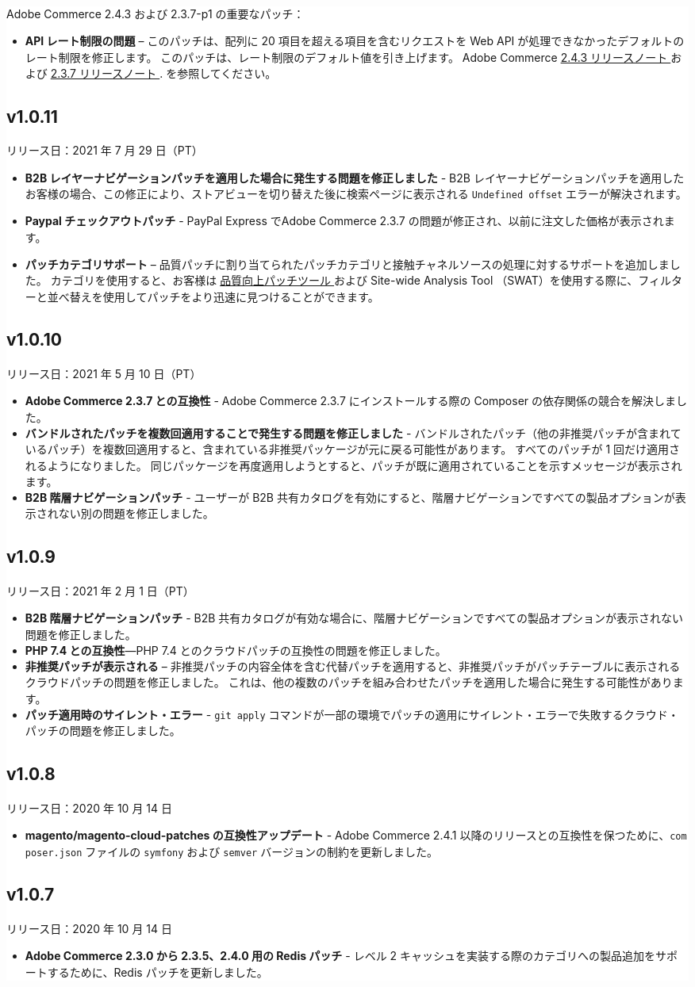 Adobe Commerce 2.4.3 および 2.3.7-p1 の重要なパッチ：

- **API レート制限の問題** – このパッチは、配列に 20 項目を超える項目を含むリクエストを Web API が処理できなかったデフォルトのレート制限を修正します。 このパッチは、レート制限のデフォルト値を引き上げます。 Adobe Commerce [2.4.3 リリースノート ](https://devdocs.magento.com/guides/v2.4/release-notes/commerce-2-4-3.html#apply-mc-43048__set_rate_limits__243patch-to-address-issue-with-api-rate-limiting) および [2.3.7 リリースノート ](https://devdocs.magento.com/guides/v2.3/release-notes/2-3-7-p1.html#apply-mc-43048__set_rate_limits__237-p1patch-to-address-issue-with-api-rate-limiting). を参照してください。

## v1.0.11

リリース日：2021 年 7 月 29 日（PT）

- **B2B レイヤーナビゲーションパッチを適用した場合に発生する問題を修正しました** - B2B レイヤーナビゲーションパッチを適用したお客様の場合、この修正により、ストアビューを切り替えた後に検索ページに表示される `Undefined offset` エラーが解決されます。

- **Paypal チェックアウトパッチ** - PayPal Express でAdobe Commerce 2.3.7 の問題が修正され、以前に注文した価格が表示されます。

- **パッチカテゴリサポート** – 品質パッチに割り当てられたパッチカテゴリと接触チャネルソースの処理に対するサポートを追加しました。 カテゴリを使用すると、お客様は [ 品質向上パッチツール ](https://github.com/magento/quality-patches) および Site-wide Analysis Tool （SWAT）を使用する際に、フィルターと並べ替えを使用してパッチをより迅速に見つけることができます。

## v1.0.10

リリース日：2021 年 5 月 10 日（PT）

- **Adobe Commerce 2.3.7 との互換性** - Adobe Commerce 2.3.7 にインストールする際の Composer の依存関係の競合を解決しました。
- **バンドルされたパッチを複数回適用することで発生する問題を修正しました** - バンドルされたパッチ（他の非推奨パッチが含まれているパッチ）を複数回適用すると、含まれている非推奨パッケージが元に戻る可能性があります。 すべてのパッチが 1 回だけ適用されるようになりました。 同じパッケージを再度適用しようとすると、パッチが既に適用されていることを示すメッセージが表示されます。
- **B2B 階層ナビゲーションパッチ** - ユーザーが B2B 共有カタログを有効にすると、階層ナビゲーションですべての製品オプションが表示されない別の問題を修正しました。

## v1.0.9

リリース日：2021 年 2 月 1 日（PT）

- **B2B 階層ナビゲーションパッチ** - B2B 共有カタログが有効な場合に、階層ナビゲーションですべての製品オプションが表示されない問題を修正しました。
- **PHP 7.4 との互換性**—PHP 7.4 とのクラウドパッチの互換性の問題を修正しました。
- **非推奨パッチが表示される** – 非推奨パッチの内容全体を含む代替パッチを適用すると、非推奨パッチがパッチテーブルに表示されるクラウドパッチの問題を修正しました。 これは、他の複数のパッチを組み合わせたパッチを適用した場合に発生する可能性があります。
- **パッチ適用時のサイレント・エラー** - `git apply` コマンドが一部の環境でパッチの適用にサイレント・エラーで失敗するクラウド・パッチの問題を修正しました。

## v1.0.8

リリース日：2020 年 10 月 14 日

- **magento/magento-cloud-patches の互換性アップデート** - Adobe Commerce 2.4.1 以降のリリースとの互換性を保つために、`composer.json` ファイルの `symfony` および `semver` バージョンの制約を更新しました。

## v1.0.7

リリース日：2020 年 10 月 14 日

- **Adobe Commerce 2.3.0 から 2.3.5、2.4.0 用の Redis パッチ** - レベル 2 キャッシュを実装する際のカテゴリへの製品追加をサポートするために、Redis パッチを更新しました。
